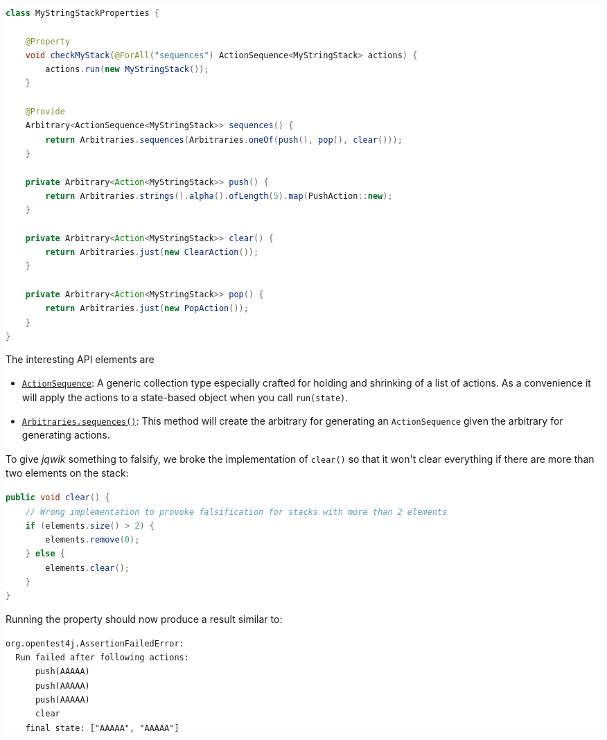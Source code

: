 ```java
class MyStringStackProperties {

	@Property
	void checkMyStack(@ForAll("sequences") ActionSequence<MyStringStack> actions) {
		actions.run(new MyStringStack());
	}

	@Provide
	Arbitrary<ActionSequence<MyStringStack>> sequences() {
		return Arbitraries.sequences(Arbitraries.oneOf(push(), pop(), clear()));
	}

	private Arbitrary<Action<MyStringStack>> push() {
		return Arbitraries.strings().alpha().ofLength(5).map(PushAction::new);
	}

	private Arbitrary<Action<MyStringStack>> clear() {
		return Arbitraries.just(new ClearAction());
	}

	private Arbitrary<Action<MyStringStack>> pop() {
		return Arbitraries.just(new PopAction());
	}
}
```

The interesting API elements are 
- [`ActionSequence`](/docs/1.3.3/javadoc/net/jqwik/api/stateful/ActionSequence.html):
  A generic collection type especially crafted for holding and shrinking of a list of actions.
  As a convenience it will apply the actions to a state-based object when you call `run(state)`.
  
- [`Arbitraries.sequences()`](/docs/1.3.3/javadoc/net/jqwik/api/Arbitraries.html#sequences-net.jqwik.api.Arbitrary-):
  This method will create the arbitrary for generating an `ActionSequence` given the
  arbitrary for generating actions.

To give _jqwik_ something to falsify, we broke the implementation of `clear()` so that
it won't clear everything if there are more than two elements on the stack:

```java
public void clear() {
    // Wrong implementation to provoke falsification for stacks with more than 2 elements
    if (elements.size() > 2) {
        elements.remove(0);
    } else {
        elements.clear();
    }
}
```

Running the property should now produce a result similar to:

```
org.opentest4j.AssertionFailedError: 
  Run failed after following actions:
      push(AAAAA)
      push(AAAAA)
      push(AAAAA)
      clear
    final state: ["AAAAA", "AAAAA"]
```
